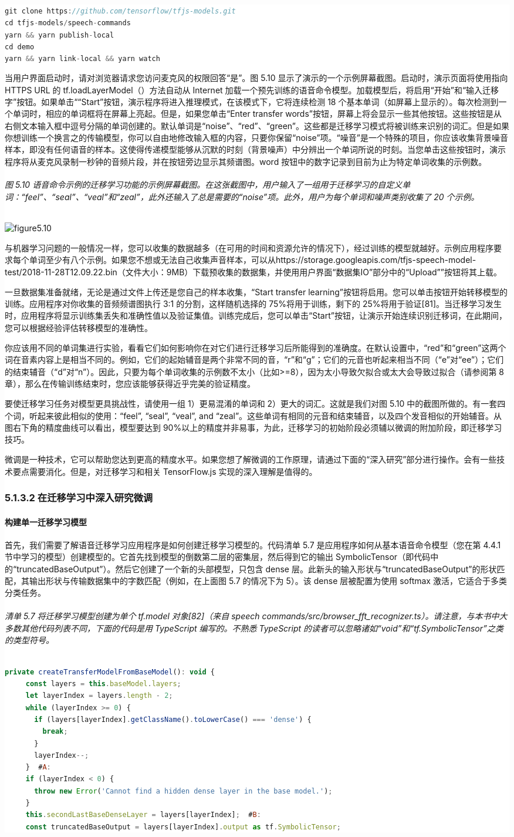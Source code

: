 ```js
git clone https://github.com/tensorflow/tfjs-models.git
cd tfjs-models/speech-commands
yarn && yarn publish-local
cd demo
yarn && yarn link-local && yarn watch
```

当用户界面启动时，请对浏览器请求您访问麦克风的权限回答“是”。图 5.10 显示了演示的一个示例屏幕截图。启动时，演示页面将使用指向 HTTPS URL 的 tf.loadLayerModel（）方法自动从 Internet 加载一个预先训练的语音命令模型。加载模型后，将启用“开始”和“输入迁移字”按钮。如果单击““Start”按钮，演示程序将进入推理模式，在该模式下，它将连续检测 18 个基本单词（如屏幕上显示的）。每次检测到一个单词时，相应的单词框将在屏幕上亮起。但是，如果您单击“Enter transfer words”按钮，屏幕上将会显示一些其他按钮。这些按钮是从右侧文本输入框中逗号分隔的单词创建的。默认单词是“noise”、“red”、“green”。这些都是迁移学习模式将被训练来识别的词汇。但是如果你想训练一个换言之的传输模型，你可以自由地修改输入框的内容，只要你保留“noise”项。“噪音”是一个特殊的项目，你应该收集背景噪音样本，即没有任何语音的样本。这使得传递模型能够从沉默的时刻（背景噪声）中分辨出一个单词所说的时刻。当您单击这些按钮时，演示程序将从麦克风录制一秒钟的音频片段，并在按钮旁边显示其频谱图。word 按钮中的数字记录到目前为止为特定单词收集的示例数。

###### 图 5.10 语音命令示例的迁移学习功能的示例屏幕截图。在这张截图中，用户输入了一组用于迁移学习的自定义单词：“feel”、“seal”、“veal”和“zeal”，此外还输入了总是需要的“noise”项。此外，用户为每个单词和噪声类别收集了 20 个示例。

  <img :src="$withBase('/transfer/5.10.png')" alt="figure5.10"/>

与机器学习问题的一般情况一样，您可以收集的数据越多（在可用的时间和资源允许的情况下），经过训练的模型就越好。示例应用程序要求每个单词至少有八个示例。如果您不想或无法自己收集声音样本，可以从https://storage.googleapis.com/tfjs-speech-model-test/2018-11-28T12.09.22.bin（文件大小：9MB）下载预收集的数据集，并使用用户界面“数据集IO”部分中的“Upload””按钮将其上载。

一旦数据集准备就绪，无论是通过文件上传还是您自己的样本收集，“Start transfer learning”按钮将启用。您可以单击按钮开始转移模型的训练。应用程序对你收集的音频频谱图执行 3:1 的分割，这样随机选择的 75%将用于训练，剩下的 25%将用于验证[81]。当迁移学习发生时，应用程序将显示训练集丢失和准确性值以及验证集值。训练完成后，您可以单击“Start”按钮，让演示开始连续识别迁移词，在此期间，您可以根据经验评估转移模型的准确性。

你应该用不同的单词集进行实验，看看它们如何影响你在对它们进行迁移学习后所能得到的准确度。在默认设置中，“red”和“green”这两个词在音素内容上是相当不同的。例如，它们的起始辅音是两个非常不同的音，“r”和“g”；它们的元音也听起来相当不同（“e”对“ee”）；它们的结束辅音（“d”对“n”）。因此，只要为每个单词收集的示例数不太小（比如>=8），因为太小导致欠拟合或太大会导致过拟合（请参阅第 8 章），那么在传输训练结束时，您应该能够获得近乎完美的验证精度。

要使迁移学习任务对模型更具挑战性，请使用一组 1）更易混淆的单词和 2）更大的词汇。这就是我们对图 5.10 中的截图所做的。有一套四个词，听起来彼此相似的使用：“feel”, “seal”, “veal”, and “zeal”。这些单词有相同的元音和结束辅音，以及四个发音相似的开始辅音。从图右下角的精度曲线可以看出，模型要达到 90%以上的精度并非易事，为此，迁移学习的初始阶段必须辅以微调的附加阶段，即迁移学习技巧。

微调是一种技术，它可以帮助您达到更高的精度水平。如果您想了解微调的工作原理，请通过下面的“深入研究”部分进行操作。会有一些技术要点需要消化。但是，对迁移学习和相关 TensorFlow.js 实现的深入理解是值得的。

### 5.1.3.2 在迁移学习中深入研究微调

#### 构建单一迁移学习模型

首先，我们需要了解语音迁移学习应用程序是如何创建迁移学习模型的。代码清单 5.7 是应用程序如何从基本语音命令模型（您在第 4.4.1 节中学习的模型）创建模型的。它首先找到模型的倒数第二层的密集层，然后得到它的输出 SymbolicTensor（即代码中的“truncatedBaseOutput”）。然后它创建了一个新的头部模型，只包含 dense 层。此新头的输入形状与“truncatedBaseOutput”的形状匹配，其输出形状与传输数据集中的字数匹配（例如，在上面图 5.7 的情况下为 5）。该 dense 层被配置为使用 softmax 激活，它适合于多类分类任务。

###### 清单 5.7 将迁移学习模型创建为单个 tf.model 对象[82]（来自 speech commands/src/browser_fft_recognizer.ts）。请注意，与本书中大多数其他代码列表不同，下面的代码是用 TypeScript 编写的。不熟悉 TypeScript 的读者可以忽略诸如“void”和“tf.SymbolicTensor”之类的类型符号。

```js
private createTransferModelFromBaseModel(): void {
     const layers = this.baseModel.layers;
     let layerIndex = layers.length - 2;
     while (layerIndex >= 0) {
       if (layers[layerIndex].getClassName().toLowerCase() === 'dense') {
         break;
       }
       layerIndex--;
     }  #A:
     if (layerIndex < 0) {
       throw new Error('Cannot find a hidden dense layer in the base model.');
     }
     this.secondLastBaseDenseLayer = layers[layerIndex];  #B:
     const truncatedBaseOutput = layers[layerIndex].output as tf.SymbolicTensor;
```